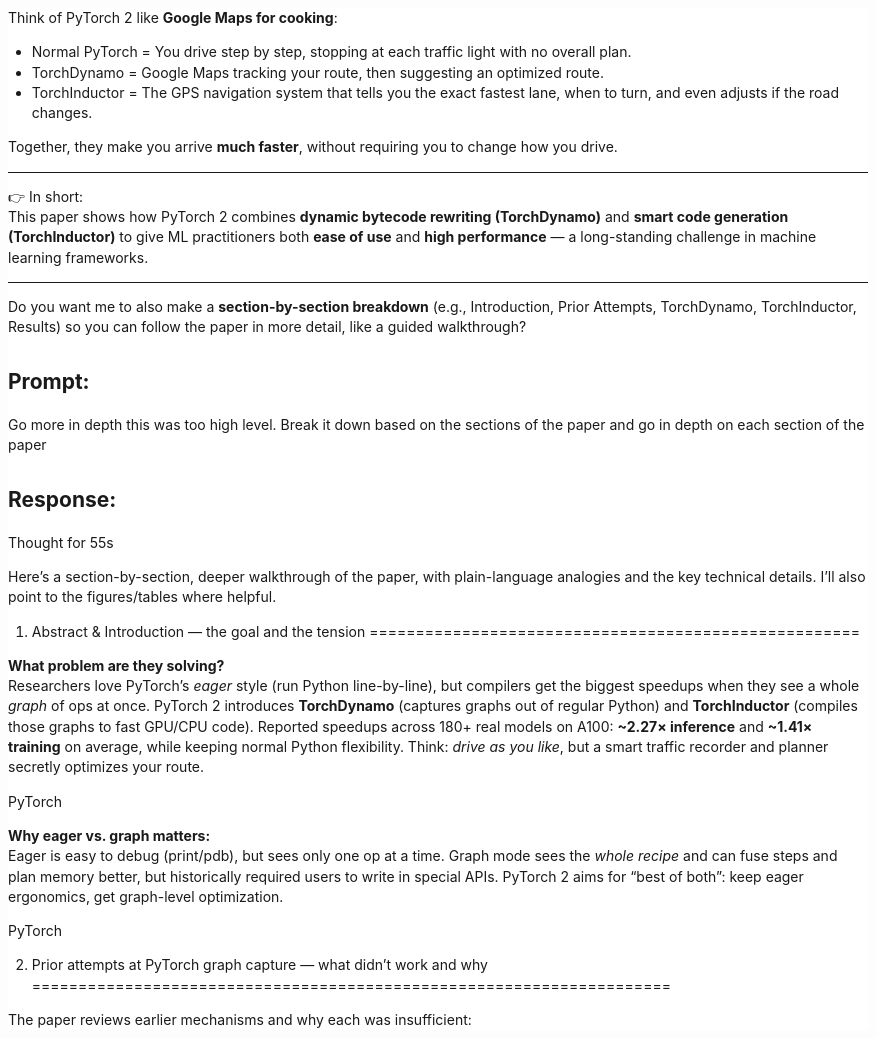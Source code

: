 Think of PyTorch 2 like **Google Maps for cooking**:

*   Normal PyTorch = You drive step by step, stopping at each traffic light with no overall plan.
*   TorchDynamo = Google Maps tracking your route, then suggesting an optimized route.
*   TorchInductor = The GPS navigation system that tells you the exact fastest lane, when to turn, and even adjusts if the road changes.

Together, they make you arrive **much faster**, without requiring you to change how you drive.

* * *

👉 In short:  
This paper shows how PyTorch 2 combines **dynamic bytecode rewriting (TorchDynamo)** and **smart code generation (TorchInductor)** to give ML practitioners both **ease of use** and **high performance** — a long-standing challenge in machine learning frameworks.

* * *

Do you want me to also make a **section-by-section breakdown** (e.g., Introduction, Prior Attempts, TorchDynamo, TorchInductor, Results) so you can follow the paper in more detail, like a guided walkthrough?

## Prompt:
Go more in depth this was too high level. Break it down based on the sections of the paper and go in depth on each section of the paper

## Response:
Thought for 55s

Here’s a section-by-section, deeper walkthrough of the paper, with plain-language analogies and the key technical details. I’ll also point to the figures/tables where helpful.

1) Abstract & Introduction — the goal and the tension
=====================================================

**What problem are they solving?**  
Researchers love PyTorch’s _eager_ style (run Python line-by-line), but compilers get the biggest speedups when they see a whole _graph_ of ops at once. PyTorch 2 introduces **TorchDynamo** (captures graphs out of regular Python) and **TorchInductor** (compiles those graphs to fast GPU/CPU code). Reported speedups across 180+ real models on A100: **~2.27× inference** and **~1.41× training** on average, while keeping normal Python flexibility. Think: _drive as you like_, but a smart traffic recorder and planner secretly optimizes your route.

PyTorch

**Why eager vs. graph matters:**  
Eager is easy to debug (print/pdb), but sees only one op at a time. Graph mode sees the _whole recipe_ and can fuse steps and plan memory better, but historically required users to write in special APIs. PyTorch 2 aims for “best of both”: keep eager ergonomics, get graph-level optimization.

PyTorch

2) Prior attempts at PyTorch graph capture — what didn’t work and why
=====================================================================

The paper reviews earlier mechanisms and why each was insufficient:
